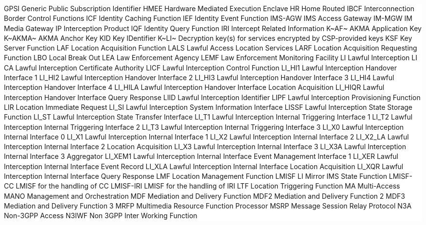 GPSI Generic Public Subscription Identifier
HMEE Hardware Mediated Execution Enclave
HR Home Routed
IBCF Interconnection Border Control Functions
ICF Identity Caching Function
IEF Identity Event Function
IMS-AGW IMS Access Gateway
IM-MGW IM Media Gateway
IP Interception Product
IQF Identity Query Function
IRI Intercept Related Information
K~AF~ AKMA Application Key
K~AKMA~ AKMA Anchor Key
KID Key IDentifier
K~LI~ Decryption key(s) for services encrypted by CSP-provided keys
KSF Key Server Function
LAF Location Acquisition Function
LALS Lawful Access Location Services
LARF Location Acquisition Requesting Function
LBO Local Break Out
LEA Law Enforcement Agency
LEMF Law Enforcement Monitoring Facility
LI Lawful Interception
LI CA Lawful Interception Certificate Authority
LICF Lawful Interception Control Function
LI_HI1 Lawful Interception Handover Interface 1
LI_HI2 Lawful Interception Handover Interface 2
LI_HI3 Lawful Interception Handover Interface 3
LI_HI4 Lawful Interception Handover Interface 4
LI_HILA Lawful Interception Handover Interface Location Acquisition
LI_HIQR Lawful Interception Handover Interface Query Response
LIID Lawful Interception Identifier
LIPF Lawful Interception Provisioning Function
LIR Location Immediate Request
LI_SI Lawful Interception System Information Interface
LISSF Lawful Interception State Storage Function
LI_ST Lawful Interception State Transfer Interface
LI_T1 Lawful Interception Internal Triggering Interface 1
LI_T2 Lawful Interception Internal Triggering Interface 2
LI_T3 Lawful Interception Internal Triggering Interface 3
LI_X0 Lawful Interception Internal Interface 0
LI_X1 Lawful Interception Internal Interface 1
LI_X2 Lawful Interception Internal Interface 2
LI_X2_LA Lawful Interception Internal Interface 2 Location Acquisition
LI_X3 Lawful Interception Internal Interface 3
LI_X3A Lawful Interception Internal Interface 3 Aggregator
LI_XEM1 Lawful Interception Internal Interface Event Management Interface 1
LI_XER Lawful Interception Internal Interface Event Record
LI_XLA Lawful Interception Internal Interface Location Acquisition
LI_XQR Lawful Interception Internal Interface Query Response
LMF Location Management Function
LMISF LI Mirror IMS State Function
LMISF-CC LMISF for the handling of CC
LMISF-IRI LMISF for the handling of IRI
LTF Location Triggering Function
MA Multi-Access
MANO Management and Orchestration
MDF Mediation and Delivery Function
MDF2 Mediation and Delivery Function 2
MDF3 Mediation and Delivery Function 3
MRFP Multimedia Resource Function Processor
MSRP Message Session Relay Protocol
N3A Non-3GPP Access
N3IWF Non 3GPP Inter Working Function